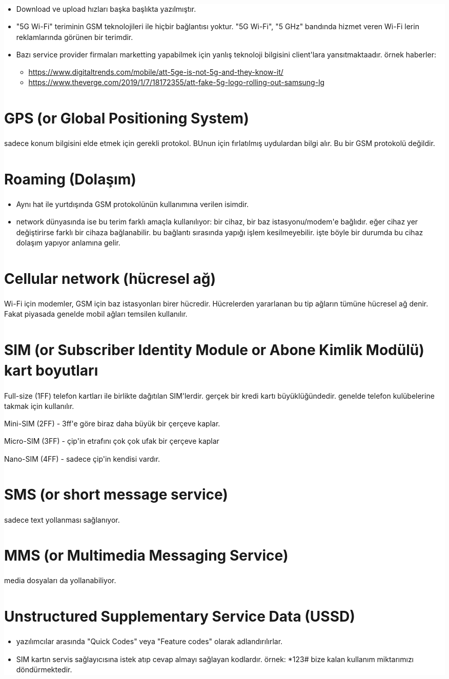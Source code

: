 - Download ve upload hızları başka başlıkta yazılmıştır.

- "5G Wi-Fi" teriminin GSM teknolojileri ile hiçbir bağlantısı yoktur. "5G Wi-Fi", "5 GHz" bandında hizmet veren Wi-Fi lerin reklamlarında görünen bir terimdir.

- Bazı service provider firmaları marketting yapabilmek için yanlış teknoloji bilgisini client'lara yansıtmaktaadır. örnek haberler:
  - https://www.digitaltrends.com/mobile/att-5ge-is-not-5g-and-they-know-it/  
  - https://www.theverge.com/2019/1/7/18172355/att-fake-5g-logo-rolling-out-samsung-lg

# GPS (or Global Positioning System)
sadece konum bilgisini elde etmek için gerekli protokol. BUnun için fırlatılmış uydulardan bilgi alır. Bu bir GSM protokolü değildir.

# Roaming (Dolaşım)
- Aynı hat ile yurtdışında GSM protokolünün kullanımına verilen isimdir.

- network dünyasında ise bu terim farklı amaçla kullanılıyor: bir cihaz, bir baz istasyonu/modem'e bağlıdır. eğer cihaz yer değiştirirse farklı bir cihaza bağlanabilir. bu bağlantı sırasında yapığı işlem kesilmeyebilir. işte böyle bir durumda bu cihaz dolaşım yapıyor anlamına gelir.

# Cellular network (hücresel ağ)
Wi-Fi için modemler, GSM için baz istasyonları birer hücredir. Hücrelerden yararlanan bu tip ağların tümüne hücresel ağ denir. Fakat piyasada genelde mobil ağları temsilen kullanılır.

# SIM (or Subscriber Identity Module or Abone Kimlik Modülü) kart boyutları

Full-size (1FF) telefon kartları ile birlikte dağıtılan SIM'lerdir. gerçek bir kredi kartı büyüklüğündedir. genelde telefon kulübelerine takmak için kullanılır.

Mini-SIM (2FF) - 3ff'e göre biraz daha büyük bir çerçeve kaplar.

Micro-SIM (3FF) - çip'in etrafını çok çok ufak bir çerçeve kaplar

Nano-SIM (4FF)  - sadece çip'in kendisi vardır.

# SMS (or short message service)
sadece text yollanması sağlanıyor.

# MMS (or Multimedia Messaging Service)
media dosyaları da yollanabiliyor.

# Unstructured Supplementary Service Data (USSD)
- yazılımcılar arasında "Quick Codes" veya "Feature codes" olarak adlandırılırlar.

- SIM kartın servis sağlayıcısına istek atıp cevap almayı sağlayan kodlardır. örnek: \*123# bize kalan kullanım miktarımızı döndürmektedir.
